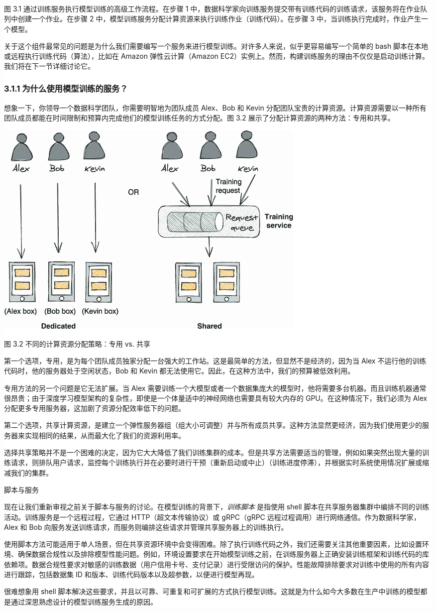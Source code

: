 图 3.1 通过训练服务执行模型训练的高级工作流程。在步骤 1 中，数据科学家向训练服务提交带有训练代码的训练请求，该服务将在作业队列中创建一个作业。在步骤 2 中，模型训练服务分配计算资源来执行训练作业（训练代码）。在步骤 3 中，当训练执行完成时，作业产生一个模型。

关于这个组件最常见的问题是为什么我们需要编写一个服务来进行模型训练。对许多人来说，似乎更容易编写一个简单的 bash 脚本在本地或远程执行训练代码（算法），比如在 Amazon 弹性云计算（Amazon EC2）实例上。然而，构建训练服务的理由不仅仅是启动训练计算。我们将在下一节详细讨论它。

### 3.1.1 为什么使用模型训练的服务？

想象一下，你领导一个数据科学团队，你需要明智地为团队成员 Alex、Bob 和 Kevin 分配团队宝贵的计算资源。计算资源需要以一种所有团队成员都能在时间限制和预算内完成他们的模型训练任务的方式分配。图 3.2 展示了分配计算资源的两种方法：专用和共享。

![](img/03-02.png)

图 3.2 不同的计算资源分配策略：专用 vs. 共享

第一个选项，专用，是为每个团队成员独家分配一台强大的工作站。这是最简单的方法，但显然不是经济的，因为当 Alex 不运行他的训练代码时，他的服务器处于空闲状态，Bob 和 Kevin 都无法使用它。因此，在这种方法中，我们的预算被低效利用。

专用方法的另一个问题是它无法扩展。当 Alex 需要训练一个大模型或者一个数据集庞大的模型时，他将需要多台机器。而且训练机器通常很昂贵；由于深度学习模型架构的复杂性，即使是一个体量适中的神经网络也需要具有较大内存的 GPU。在这种情况下，我们必须为 Alex 分配更多专用服务器，这加剧了资源分配效率低下的问题。

第二个选项，共享计算资源，是建立一个弹性服务器组（组大小可调整）并与所有成员共享。这种方法显然更经济，因为我们使用更少的服务器来实现相同的结果，从而最大化了我们的资源利用率。

选择共享策略并不是一个困难的决定，因为它大大降低了我们训练集群的成本。但是共享方法需要适当的管理，例如如果突然出现大量的训练请求，则排队用户请求，监控每个训练执行并在必要时进行干预（重新启动或中止）（训练进度停滞），并根据实时系统使用情况扩展或缩减我们的集群。

脚本与服务

现在让我们重新审视之前关于脚本与服务的讨论。在模型训练的背景下，*训练脚本* 是指使用 shell 脚本在共享服务器集群中编排不同的训练活动。训练服务是一个远程过程，它通过 HTTP（超文本传输协议）或 gRPC（gRPC 远程过程调用）进行网络通信。作为数据科学家，Alex 和 Bob 向服务发送训练请求，而服务则编排这些请求并管理共享服务器上的训练执行。

使用脚本方法可能适用于单人场景，但在共享资源环境中会变得困难。除了执行训练代码之外，我们还需要关注其他重要因素，比如设置环境、确保数据合规性以及排除模型性能问题。例如，环境设置要求在开始模型训练之前，在训练服务器上正确安装训练框架和训练代码的库依赖项。数据合规性要求对敏感的训练数据（用户信用卡号、支付记录）进行受限访问的保护。性能故障排除要求对训练中使用的所有内容进行跟踪，包括数据集 ID 和版本、训练代码版本以及超参数，以便进行模型再现。

很难想象用 shell 脚本解决这些要求，并且以可靠、可重复和可扩展的方式执行模型训练。这就是为什么如今大多数在生产中训练的模型都是通过深思熟虑设计的模型训练服务生成的原因。
